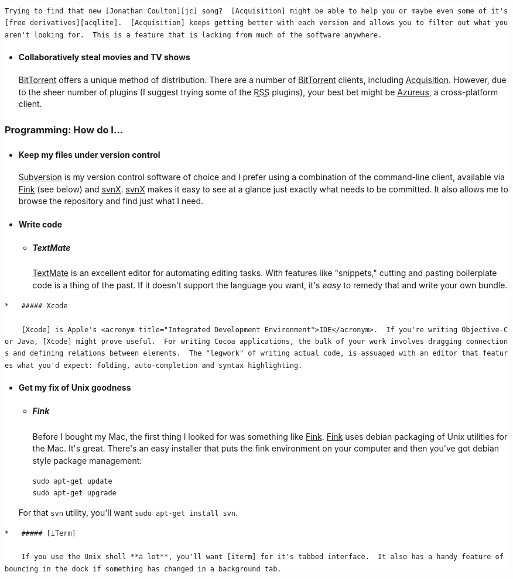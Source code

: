	Trying to find that new [Jonathan Coulton][jc] song?  [Acquisition] might be able to help you or maybe even some of it's [free derivatives][acqlite].  [Acquisition] keeps getting better with each version and allows you to filter out what you aren't looking for.  This is a feature that is lacking from much of the software anywhere.

[jc]: http://www.jonathancoulton.com/
[acquisition]: http://acquisitionx.com/
[acqlite]: http://acqlite.sourceforge.net/


*	#### Collaboratively steal movies and TV shows

	[BitTorrent] offers a unique method of distribution.  There are a number of [BitTorrent] clients, including [Acquisition].  However, due to the sheer number of plugins (I suggest trying some of the <acronym title="Real Simple Syndication">RSS</acronym> plugins), your best bet might be [Azureus], a cross-platform client.

[BitTorrent]: http://www.bittorrent.com/
[azureus]: http://azureus.sourceforge.net/

<h3 id="programming">Programming: How do I...</h3>

*	#### Keep my files under version control

	[Subversion][svn] is my version control software of choice and I prefer using a combination of the command-line client, available via [Fink][] (see below) and [svnX].  [svnX] makes it easy to see at a glance just exactly what needs to be committed.  It also allows me to browse the repository and find just what I need.

[svn]: http://subversion.tigris.org/
[svnx]: http://www.lachoseinteractive.net/en/community/subversion/svnx/

*	#### Write code

	*	##### TextMate

		[TextMate] is an excellent editor for automating editing tasks.  With features like "snippets," cutting and pasting boilerplate code is a thing of the past.  If it doesn't support the language you want, it's *easy* to remedy that and write your own bundle.

[Textmate]: http://macromates.com/ "The Missing Editor for Mac OSX"

	*	##### Xcode

		[Xcode] is Apple's <acronym title="Integrated Development Environment">IDE</acronym>.  If you're writing Objective-C or Java, [Xcode] might prove useful.  For writing Cocoa applications, the bulk of your work involves dragging connections and defining relations between elements.  The "legwork" of writing actual code, is assuaged with an editor that features what you'd expect: folding, auto-completion and syntax highlighting.  

[xcode]: http://www.apple.com/macosx/features/xcode/

*	#### Get my fix of Unix goodness

	*	##### Fink
	
		Before I bought my Mac, the first thing I looked for was something like [Fink].  [Fink] uses debian packaging of Unix utilities for the Mac.  It's great.  There's an easy installer that puts the fink environment on your computer and then you've got debian style package management:

			sudo apt-get update
			sudo apt-get upgrade

	For that `svn` utility, you'll want `sudo apt-get install svn`.

[fink]: http://fink.sf.net/

	*	##### [iTerm]

		If you use the Unix shell **a lot**, you'll want [iterm] for it's tabbed interface.  It also has a handy feature of bouncing in the dock if something has changed in a background tab.


[ff]: http://www.econsultant.com/i-want-firefox-extension/index.html
[os x]: http://apple.com/macosx/
[Camino]: http://www.caminobrowser.org/
[Firefox]: http://getfirefox.com/
[Firebug]: https://addons.mozilla.org/firefox/1843/
[wde]: http://chrispederick.com/work/webdeveloper/
[Safari]: http://www.apple.com/macosx/features/safari/
[Apple]: http://www.apple.com/
[KHTML]: http://www.konqueror.org/features/browser.php
[Konqueror]: http://www.konqueror.org/
[WebKit]: http://webkit.opendarwin.org/
[Gmail]: https://mail.google.com/mail
[gn]: http://mail.google.com/mail/help/notifier/
[transmit]: http://www.panic.com/transmit/
[Bloglines]: http://bloglines.com/
[NetNewsWire]: http://www.newsgator.com/NGOLProduct.aspx?ProdID=NetNewsWire "An ASPX page for an Apple product"
[LiveJournal]: http://livejournal.com/
[s2]: /2006/06/08/add-to-bloglines-from-netnewswire
[xjournal]: http://connectedflow.com/xjournal/
[ichat]: http://apple.com/ichat
[adium]: http://adiumx.com/
[gaim]: http://gaim.sf.net/
[soc]: http://trac.adiumx.com/wiki/SummerOfCode
[skype]: [http://skype.net/]
[iterm]: http://iterm.sf.net/
[quicktime]: http://apple.com/quicktime/
[ilife]: http://apple.com/ilife/
[itunes]: http://apple.com/itunes/
[iphoto]: http://apple.com/iphoto/
[ilm]: http://homepage.mac.com/bwebster/iphotolibrarymanager.html
[idvd]: http://apple.com/idvd
[iMovie]: http://apple.com/imovie
[youtube]: http://www.youtube.com/
[gv]: http://video.google.com/
[flip4mac]: http://www.flip4mac.com/
[vlc]: http://videolan.org/vlc/
[flickr]: http://flickr.com/
[qs]: http://quicksilver.blacktree.com/
[s1]: http://spindrop.us/2006/05/28/quicksilver-textmate-crazy-delicious-development-environment
[oo]: http://www.omnigroup.com/applications/omnioutliner/
[43f]: http://43folders.com/